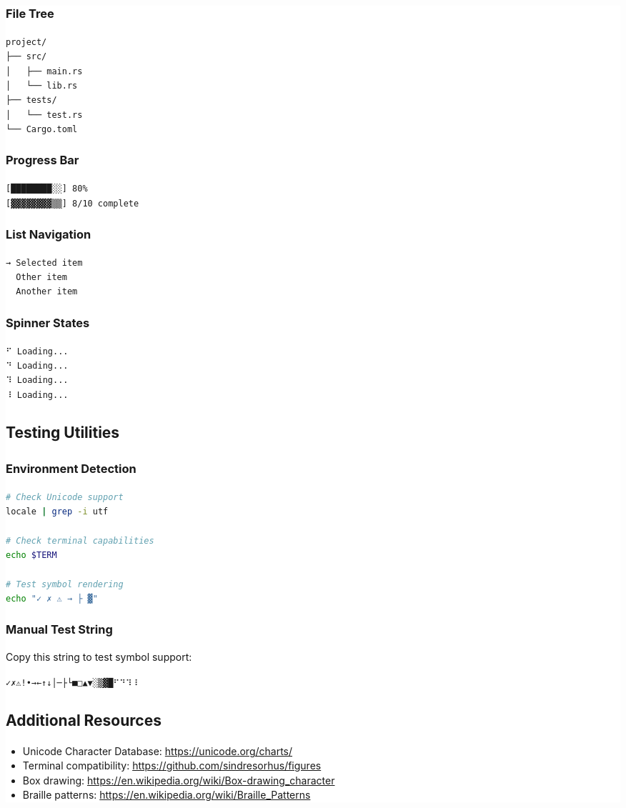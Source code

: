 ### File Tree
```
project/
├── src/
│   ├── main.rs
│   └── lib.rs
├── tests/
│   └── test.rs
└── Cargo.toml
```

### Progress Bar
```
[████████░░] 80%
[▓▓▓▓▓▓▓▓▒▒] 8/10 complete
```

### List Navigation
```
→ Selected item
  Other item
  Another item
```

### Spinner States
```
⠋ Loading...
⠙ Loading...
⠹ Loading...
⠸ Loading...
```

## Testing Utilities

### Environment Detection
```bash
# Check Unicode support
locale | grep -i utf

# Check terminal capabilities
echo $TERM

# Test symbol rendering
echo "✓ ✗ ⚠ → ├ ▓"
```

### Manual Test String
Copy this string to test symbol support:
```
✓✗⚠!•→←↑↓│─├└■□▲▼░▒▓█⠋⠙⠹⠸
```

## Additional Resources

- Unicode Character Database: https://unicode.org/charts/
- Terminal compatibility: https://github.com/sindresorhus/figures
- Box drawing: https://en.wikipedia.org/wiki/Box-drawing_character
- Braille patterns: https://en.wikipedia.org/wiki/Braille_Patterns
